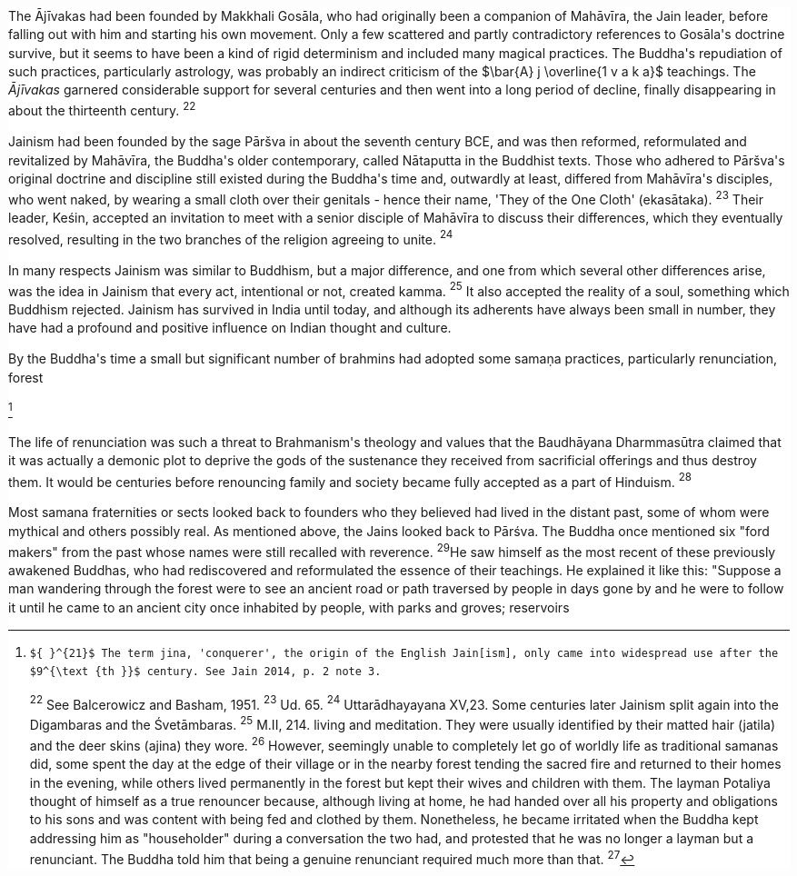 The Ājīvakas had been founded by Makkhali Gosāla, who had originally been a companion of Mahāvīra, the Jain leader, before falling out with him and starting his own movement. Only a few scattered and partly contradictory references to Gosāla's doctrine survive, but it seems to have been a kind of rigid determinism and included many magical practices. The Buddha's repudiation of such practices, particularly astrology, was probably an indirect criticism of the $\bar{A} j \overline{1 v a k a}$ teachings. The $\bar{A} j \bar{i} v a k a s$ garnered considerable support for several centuries and then went into a long period of decline, finally disappearing in about the thirteenth century. ${ }^{22}$

Jainism had been founded by the sage Pāršva in about the seventh century BCE, and was then reformed, reformulated and revitalized by Mahāvīra, the Buddha's older contemporary, called Nātaputta in the Buddhist texts. Those who adhered to Pāršva's original doctrine and discipline still existed during the Buddha's time and, outwardly at least, differed from Mahāvīra's disciples, who went naked, by wearing a small cloth over their genitals - hence their name, 'They of the One Cloth' (ekasātaka). ${ }^{23}$ Their leader, Keśin, accepted an invitation to meet with a senior disciple of Mahāvīra to discuss their differences, which they eventually resolved, resulting in the two branches of the religion agreeing to unite. ${ }^{24}$

In many respects Jainism was similar to Buddhism, but a major difference, and one from which several other differences arise, was the idea in Jainism that every act, intentional or not, created kamma. ${ }^{25}$ It also accepted the reality of a soul, something which Buddhism rejected. Jainism has survived in India until today, and although its adherents have always been small in number, they have had a profound and positive influence on Indian thought and culture.

By the Buddha's time a small but significant number of brahmins had adopted some samaṇa practices, particularly renunciation, forest

[^0]
[^0]:    ${ }^{21}$ The term jina, 'conquerer', the origin of the English Jain[ism], only came into widespread use after the $9^{\text {th }}$ century. See Jain 2014, p. 2 note 3.
    ${ }^{22}$ See Balcerowicz and Basham, 1951.
    ${ }^{23}$ Ud. 65.
    ${ }^{24}$ Uttarādhayayana XV,23. Some centuries later Jainism split again into the Digambaras and the Śvetāmbaras.
    ${ }^{25}$ M.II, 214.
living and meditation. They were usually identified by their matted hair (jatila) and the deer skins (ajina) they wore. ${ }^{26}$ However, seemingly unable to completely let go of worldly life as traditional samanas did, some spent the day at the edge of their village or in the nearby forest tending the sacred fire and returned to their homes in the evening, while others lived permanently in the forest but kept their wives and children with them. The layman Potaliya thought of himself as a true renouncer because, although living at home, he had handed over all his property and obligations to his sons and was content with being fed and clothed by them. Nonetheless, he became irritated when the Buddha kept addressing him as "householder" during a conversation the two had, and protested that he was no longer a layman but a renunciant. The Buddha told him that being a genuine renunciant required much more than that. ${ }^{27}$

The life of renunciation was such a threat to Brahmanism's theology and values that the Baudhāyana Dharmmasūtra claimed that it was actually a demonic plot to deprive the gods of the sustenance they received from sacrificial offerings and thus destroy them. It would be centuries before renouncing family and society became fully accepted as a part of Hinduism. ${ }^{28}$

Most samana fraternities or sects looked back to founders who they believed had lived in the distant past, some of whom were mythical and others possibly real. As mentioned above, the Jains looked back to Pārśva. The Buddha once mentioned six "ford makers" from the past whose names were still recalled with reverence. ${ }^{29} \mathrm{He}$ saw himself as the most recent of these previously awakened Buddhas, who had rediscovered and reformulated the essence of their teachings. He explained it like this:
"Suppose a man wandering through the forest were to see an ancient road or path traversed by people in days gone by and he were to follow it until he came to an ancient city once inhabited by people, with parks and groves; reservoirs


[^0]:    ${ }^{1}$ Kv.XVIII, 4.
[^0]:    ${ }^{2}$ Jain 2001, pp.87-89.
[^0]:    ${ }^{4}$ A good example of this claim is Jesus and Buddha, Friends in Conversation by Paul Kitter and Roger Haight. The former, representing Buddhism, is professor emeritus of Union Theological Seminary in New York and the latter, representing Christianity, is a Jesuit priest and theologian at the same institution. Apparently it was not thought necessary to invite a practising Buddhist scholar for their opinion.
[^0]:    ${ }^{6}$ Norman 1997 p. 104.
[^0]:    ${ }^{9}$ Gombrich, 2018 and Karplin, 2019.
[^0]:    ${ }^{11}$ An examination of the commentary to the Theragāthā reveals that, of 259 monks, 113 were brahmins; Rhys Davids 1913, p. xxviii, and also Sarao pp. 93 ff.
[^0]:    ${ }^{13}$ A great deal has been written in the last hundred years about the Lumbini and Piprahwa inscriptions and the identification of Kapilavatthu.Good representatives of the research are Fleet1906; Allen 2008; Falk 2017; Milligan 2019; and The Piprawa Project at http://www.piprahwa.com/home.
[^0]:    ${ }^{17}$ Hinüber, 2006, p. 197.
[^0]:    ${ }^{19}$ Weber, Max. The Theory of Social and Economic Organization, 1947. pp.328, 358ff.
[^0]:    ${ }^{1}$ Ja.V,511. Arthaśāstra II,1,1-4 details how the setting up of new villages was to be done.
[^0]:    ${ }^{7}$ Ja.I,199.
[^0]:    ${ }^{13}$ A.II, 68; IV,281-82.
[^0]:    ${ }^{18}$ Vin.I,39.
[^0]:    ${ }^{21}$ Ja.VI,333.
[^0]:    ${ }^{29}$ Vin. IV, 265; D.III,183.
[^0]:    ${ }^{35}$ E.g. Manusmrti 7,130; Gautama Dharmasūtra 10,24.
[^0]:    ${ }^{44}$ A.V, 216 .
[^0]:    ${ }^{47}$ Vin.II, 154 ff; IV, 162.
[^0]:    ${ }^{55}$ M.I,288.
[^0]:    ${ }^{61}$ M.II,197-99.
[^0]:    ${ }^{65}$ Vin.III,220.
[^0]:    ${ }^{1}$ Dhp. 188
[^0]:    ${ }^{6}$ Ja. I,425; 489.
[^0]:    ${ }^{11}$ A.IV,41. This number of victims is "hyperbole far beyond actual vaidika practice" and no doubt ment for affect, Pollock, 2005, p. 403.
[^0]:    ${ }^{12}$ This belief became central to Hindu social life and is mentioned at Rgveda X, 90; Atharvaveda XX.6, 6; Taittīyriya Saṃhita 7,1, 1, 4-6; Manusmrti I, 31; Bhagavad Gīta IV,13; Mahābhārata 12. 73, 4-5 and in several Purānas.
[^0]:    ${ }^{14}$ Baudhāyana Dharmasūtra 2.6,33.
[^0]:    ${ }^{19}$ M.I,305, also Ud.43. On the frequent sexual harassment Jain nuns had to endure see Jain, pp. 220-222.
[^0]:    ${ }^{26}$ The hide of the blackbuck, Antilope cervicapra. This beautiful animal had a particular significance in Vedic thought. The open grasslands of Punjab, Haryana and semi-deserts of Rajasthan where it roamed were part of the sacred land of Brahminism, Manusmrti 2, 22-3. On the mythology surrounding the blackbuck see Stella Kramrisch's The Presence of Siva,1981, p.40-50.
[^0]:    ${ }^{30}$ S.II,105-6.
[^0]:    ${ }^{37}$ Ud.65-66. Arthasāstra I, 11 ff recommends using ascetics as spies.
[^0]:    ${ }^{40}$ Vin.II,139. For a detailed and in-depth study of some of the distinctions between Buddhism and Vedic teachings see Pollock 2005 pp. 400 ff.
[^0]:    ${ }^{1}$ Mahāvaṃsa II,1 ff and Mahāvastu I, 338 ff give genealogical data about the Sakyans, and the Viṣnu Purāṇa IV,22,3 mentions Suddhodana, the Buddha's father, but not the Buddha himself. However, these texts were composed centuries after the Buddha, and there is no way of knowing if their information is reliable.
[^0]:    ${ }^{2}$ D.I, 92 .
[^0]:    ${ }^{7}$ Dhp-a. 254.
[^0]:    ${ }^{13}$ S.III, 91 .
[^0]:    ${ }^{19} 2500$ Years of Buddhism, edited by P. V. Bapat, 1956, p. ix.
[^0]:    ${ }^{25}$ Sn.322-4.
[^0]:    ${ }^{30}$ Vin.II,180-182; Ud.18-19.
[^0]:    ${ }^{34}$ M.III, 119 ff .
[^0]:    ${ }^{36}$ M.II, 214 says that Devadaha was in the Sakyan country, which may be a mistake. Some forty km north-east of Lumbini is the small town of Devadaha, which Nepal claims is the site of the ancient town. In fact, this town only came into existence as the forest was cleared in the 1950s and settlers moved into the area. US Army map NG 44.4, 1956 shows no village of that or a related name.
[^0]:    ${ }^{1}$ A.I, 145 .
[^0]:    ${ }^{2}$ M.I,246. Most modern accounts of this incident follow the commentary in saying that Gotama was watching his father ploughing at the time, while the text simply says his father was 'working', kammante. In later centuries, and certainly by the time of the commentary, it was believed that Suddhodana was a mighty king and amongst the few manual tasks kings did was the annual ceremonial first ploughing. Thus working, which could have included a range of activities, became ceremonial ploughing.
[^0]:    ${ }^{7}$ Dyson, pp. 16 ff .